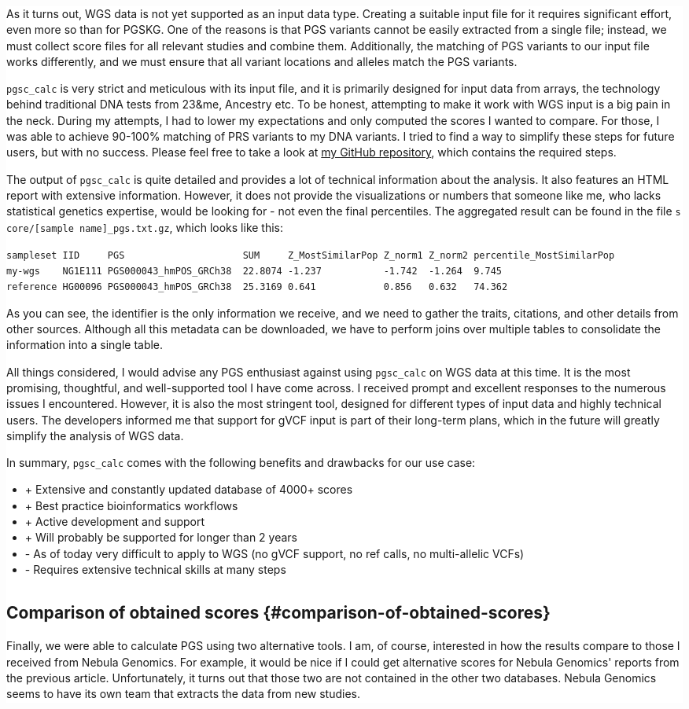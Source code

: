 As it turns out, WGS data is not yet supported as an input data type. Creating a suitable input file for it requires significant effort, even more so than for PGSKG. One of the reasons is that PGS variants cannot be easily extracted from a single file; instead, we must collect score files for all relevant studies and combine them. Additionally, the matching of PGS variants to our input file works differently, and we must ensure that all variant locations and alleles match the PGS variants.

`pgsc_calc` is very strict and meticulous with its input file, and it is primarily designed for input data from arrays, the technology behind traditional DNA tests from 23&me, Ancestry etc. To be honest, attempting to make it work with WGS input is a big pain in the neck. During my attempts, I had to lower my expectations and only computed the scores I wanted to compare. For those, I was able to achieve 90-100% matching of PRS variants to my DNA variants. I tried to find a way to simplify these steps for future users, but with no success. Please feel free to take a look at [my GitHub repository](https://github.com/mfasold/prs-calculation-from-wgs), which contains the required steps.

The output of `pgsc_calc` is quite detailed and provides a lot of technical information about the analysis. It also features an HTML report with extensive information. However, it does not provide the visualizations or numbers that someone like me, who lacks statistical genetics expertise, would be looking for - not even the final percentiles. The aggregated result can be found in the file `score/[sample name]_pgs.txt.gz`, which looks like this:

```
sampleset IID     PGS                     SUM     Z_MostSimilarPop Z_norm1 Z_norm2 percentile_MostSimilarPop
my-wgs    NG1E111 PGS000043_hmPOS_GRCh38  22.8074 -1.237           -1.742  -1.264  9.745
reference HG00096 PGS000043_hmPOS_GRCh38  25.3169 0.641            0.856   0.632   74.362
```

As you can see, the identifier is the only information we receive, and we need to gather the traits, citations, and other details from other sources. Although all this metadata can be downloaded, we have to perform joins over multiple tables to consolidate the information into a single table.

All things considered, I would advise any PGS enthusiast against using `pgsc_calc` on WGS data at this time. It is the most promising, thoughtful, and well-supported tool I have come across. I received prompt and excellent responses to the numerous issues I encountered. However, it is also the most stringent tool, designed for different types of input data and highly technical users. The developers informed me that support for gVCF input is part of their long-term plans, which in the future will greatly simplify the analysis of WGS data.

In summary, `pgsc_calc` comes with the following benefits and drawbacks for our use case:

* \+ Extensive and constantly updated database of 4000+ scores
* \+ Best practice bioinformatics workflows
* \+ Active development and support
* \+ Will probably be supported for longer than 2 years
* \- As of today very difficult to apply to WGS (no gVCF support, no ref calls, no multi-allelic VCFs)
* \- Requires extensive technical skills at many steps


## Comparison of obtained scores {#comparison-of-obtained-scores}

Finally, we were able to calculate PGS using two alternative tools. I am, of course, interested in how the results compare to those I received from Nebula Genomics. For example, it would be nice if I could get alternative scores for Nebula Genomics' reports from the previous article. Unfortunately, it turns out that those two are not contained in the other two databases. Nebula Genomics seems to have its own team that extracts the data from new studies.
